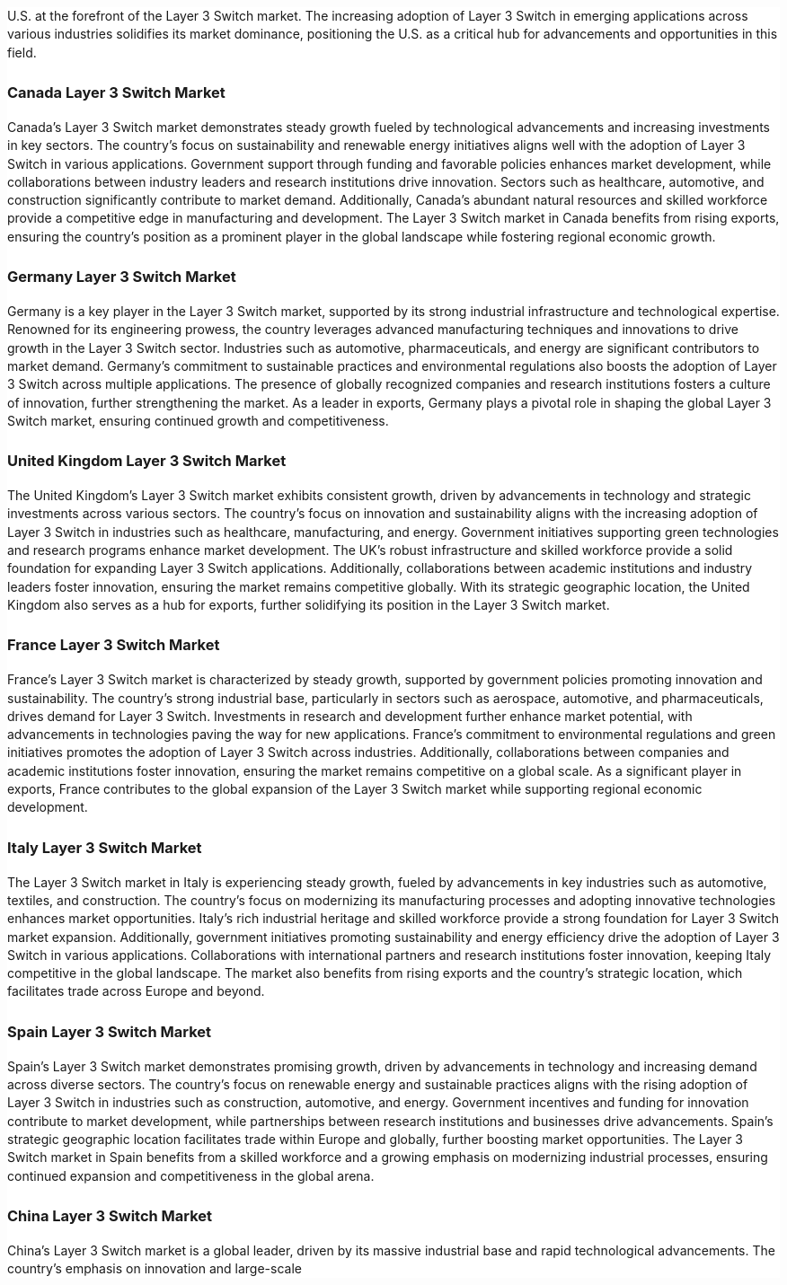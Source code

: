U.S. at the forefront of the Layer 3 Switch market. The increasing adoption of Layer 3 Switch in emerging applications across various industries solidifies its market dominance, positioning the U.S. as a critical hub for advancements and opportunities in this field.</p><h3>Canada Layer 3 Switch Market</h3><p>Canada&rsquo;s Layer 3 Switch market demonstrates steady growth fueled by technological advancements and increasing investments in key sectors. The country&rsquo;s focus on sustainability and renewable energy initiatives aligns well with the adoption of Layer 3 Switch in various applications. Government support through funding and favorable policies enhances market development, while collaborations between industry leaders and research institutions drive innovation. Sectors such as healthcare, automotive, and construction significantly contribute to market demand. Additionally, Canada&rsquo;s abundant natural resources and skilled workforce provide a competitive edge in manufacturing and development. The Layer 3 Switch market in Canada benefits from rising exports, ensuring the country&rsquo;s position as a prominent player in the global landscape while fostering regional economic growth.</p><h3>Germany Layer 3 Switch Market</h3><p>Germany is a key player in the Layer 3 Switch market, supported by its strong industrial infrastructure and technological expertise. Renowned for its engineering prowess, the country leverages advanced manufacturing techniques and innovations to drive growth in the Layer 3 Switch sector. Industries such as automotive, pharmaceuticals, and energy are significant contributors to market demand. Germany&rsquo;s commitment to sustainable practices and environmental regulations also boosts the adoption of Layer 3 Switch across multiple applications. The presence of globally recognized companies and research institutions fosters a culture of innovation, further strengthening the market. As a leader in exports, Germany plays a pivotal role in shaping the global Layer 3 Switch market, ensuring continued growth and competitiveness.</p><h3>United Kingdom Layer 3 Switch Market</h3><p>The United Kingdom&rsquo;s Layer 3 Switch market exhibits consistent growth, driven by advancements in technology and strategic investments across various sectors. The country&rsquo;s focus on innovation and sustainability aligns with the increasing adoption of Layer 3 Switch in industries such as healthcare, manufacturing, and energy. Government initiatives supporting green technologies and research programs enhance market development. The UK&rsquo;s robust infrastructure and skilled workforce provide a solid foundation for expanding Layer 3 Switch applications. Additionally, collaborations between academic institutions and industry leaders foster innovation, ensuring the market remains competitive globally. With its strategic geographic location, the United Kingdom also serves as a hub for exports, further solidifying its position in the Layer 3 Switch market.</p><h3>France Layer 3 Switch Market</h3><p>France&rsquo;s Layer 3 Switch market is characterized by steady growth, supported by government policies promoting innovation and sustainability. The country&rsquo;s strong industrial base, particularly in sectors such as aerospace, automotive, and pharmaceuticals, drives demand for Layer 3 Switch. Investments in research and development further enhance market potential, with advancements in technologies paving the way for new applications. France&rsquo;s commitment to environmental regulations and green initiatives promotes the adoption of Layer 3 Switch across industries. Additionally, collaborations between companies and academic institutions foster innovation, ensuring the market remains competitive on a global scale. As a significant player in exports, France contributes to the global expansion of the Layer 3 Switch market while supporting regional economic development.</p><h3>Italy Layer 3 Switch Market</h3><p>The Layer 3 Switch market in Italy is experiencing steady growth, fueled by advancements in key industries such as automotive, textiles, and construction. The country&rsquo;s focus on modernizing its manufacturing processes and adopting innovative technologies enhances market opportunities. Italy&rsquo;s rich industrial heritage and skilled workforce provide a strong foundation for Layer 3 Switch market expansion. Additionally, government initiatives promoting sustainability and energy efficiency drive the adoption of Layer 3 Switch in various applications. Collaborations with international partners and research institutions foster innovation, keeping Italy competitive in the global landscape. The market also benefits from rising exports and the country&rsquo;s strategic location, which facilitates trade across Europe and beyond.</p><h3>Spain Layer 3 Switch Market</h3><p>Spain&rsquo;s Layer 3 Switch market demonstrates promising growth, driven by advancements in technology and increasing demand across diverse sectors. The country&rsquo;s focus on renewable energy and sustainable practices aligns with the rising adoption of Layer 3 Switch in industries such as construction, automotive, and energy. Government incentives and funding for innovation contribute to market development, while partnerships between research institutions and businesses drive advancements. Spain&rsquo;s strategic geographic location facilitates trade within Europe and globally, further boosting market opportunities. The Layer 3 Switch market in Spain benefits from a skilled workforce and a growing emphasis on modernizing industrial processes, ensuring continued expansion and competitiveness in the global arena.</p><h3>China Layer 3 Switch Market</h3><p>China&rsquo;s Layer 3 Switch market is a global leader, driven by its massive industrial base and rapid technological advancements. The country&rsquo;s emphasis on innovation and large-scale
